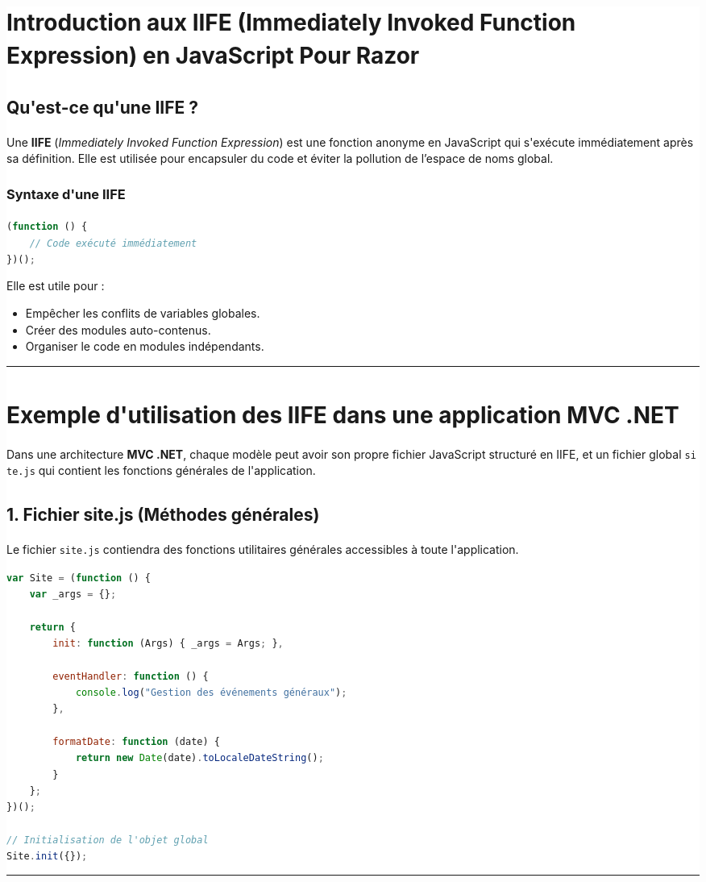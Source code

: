 # Introduction aux IIFE (Immediately Invoked Function Expression) en JavaScript Pour Razor

## Qu'est-ce qu'une IIFE ?
Une **IIFE** (*Immediately Invoked Function Expression*) est une fonction anonyme en JavaScript qui s'exécute immédiatement après sa définition. Elle est utilisée pour encapsuler du code et éviter la pollution de l’espace de noms global.

### Syntaxe d'une IIFE
```javascript
(function () {
    // Code exécuté immédiatement
})();
```

Elle est utile pour :
- Empêcher les conflits de variables globales.
- Créer des modules auto-contenus.
- Organiser le code en modules indépendants.

---

# Exemple d'utilisation des IIFE dans une application MVC .NET
Dans une architecture **MVC .NET**, chaque modèle peut avoir son propre fichier JavaScript structuré en IIFE, et un fichier global `site.js` qui contient les fonctions générales de l'application.

## 1. **Fichier site.js** (Méthodes générales)
Le fichier `site.js` contiendra des fonctions utilitaires générales accessibles à toute l'application.

```javascript
var Site = (function () {
    var _args = {};

    return {
        init: function (Args) { _args = Args; },

        eventHandler: function () {
            console.log("Gestion des événements généraux");
        },

        formatDate: function (date) {
            return new Date(date).toLocaleDateString();
        }
    };
})();

// Initialisation de l'objet global
Site.init({});
```

---